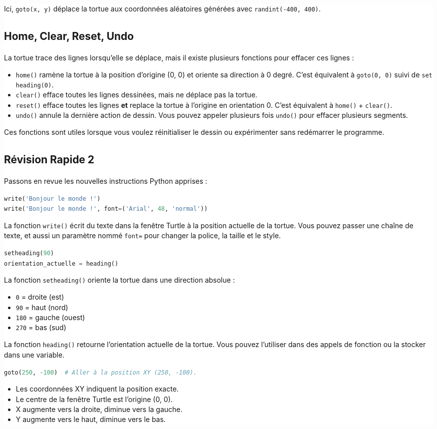 Ici, `goto(x, y)` déplace la tortue aux coordonnées aléatoires générées avec `randint(-400, 400)`.



## Home, Clear, Reset, Undo

La tortue trace des lignes lorsqu’elle se déplace, mais il existe plusieurs fonctions pour effacer ces lignes :

* `home()` ramène la tortue à la position d’origine (0, 0) et oriente sa direction à 0 degré. C’est équivalent à `goto(0, 0)` suivi de `setheading(0)`.
* `clear()` efface toutes les lignes dessinées, mais ne déplace pas la tortue.
* `reset()` efface toutes les lignes **et** replace la tortue à l’origine en orientation 0. C’est équivalent à `home()` + `clear()`.
* `undo()` annule la dernière action de dessin. Vous pouvez appeler plusieurs fois `undo()` pour effacer plusieurs segments.

Ces fonctions sont utiles lorsque vous voulez réinitialiser le dessin ou expérimenter sans redémarrer le programme.



## Révision Rapide 2

Passons en revue les nouvelles instructions Python apprises :

```python
write('Bonjour le monde !')
write('Bonjour le monde !', font=('Arial', 48, 'normal'))
```

La fonction `write()` écrit du texte dans la fenêtre Turtle à la position actuelle de la tortue. Vous pouvez passer une chaîne de texte, et aussi un paramètre nommé `font=` pour changer la police, la taille et le style.

```python
setheading(90)
orientation_actuelle = heading()
```

La fonction `setheading()` oriente la tortue dans une direction absolue :
- `0` = droite (est)
- `90` = haut (nord)
- `180` = gauche (ouest)
- `270` = bas (sud)

La fonction `heading()` retourne l’orientation actuelle de la tortue. Vous pouvez l’utiliser dans des appels de fonction ou la stocker dans une variable.

```python
goto(250, -100)  # Aller à la position XY (250, -100).
```

* Les coordonnées XY indiquent la position exacte.
* Le centre de la fenêtre Turtle est l’origine (0, 0).
* X augmente vers la droite, diminue vers la gauche.
* Y augmente vers le haut, diminue vers le bas.
